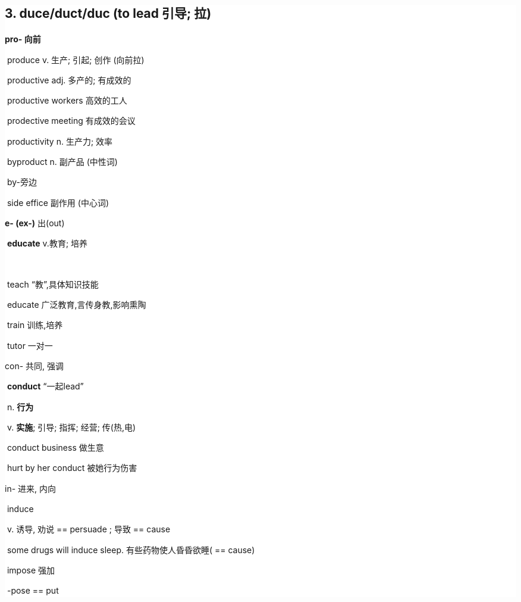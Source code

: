 ## 3. duce/duct/duc (to lead 引导; 拉)



**pro- 向前**

​	produce v. 生产; 引起; 创作  (向前拉)

​	productive adj. 多产的; 有成效的

​		productive workers 高效的工人

​		prodective meeting  有成效的会议

​	productivity n. 生产力; 效率



​	byproduct n. 副产品 (中性词)

​		by-旁边

​	side effice 副作用 (中心词)



**e- (ex-)**  出(out)

​	**educate** v.教育; 培养

​	

​	teach “教”,具体知识技能

​	educate 广泛教育,言传身教,影响熏陶

​	train 训练,培养

​	tutor 一对一



con- 共同, 强调

​	**conduct** “一起lead”

​		n. **行为**

​		v. **实施**; 引导; 指挥; 经营; 传(热,电)

​		conduct business 做生意

​		hurt by her conduct 被她行为伤害



in- 进来, 内向

​	induce 

​		v. 诱导, 劝说 == persuade ; 导致 == cause

​		some drugs will induce sleep. 有些药物使人昏昏欲睡( == cause)

​	impose 强加

​		-pose == put
